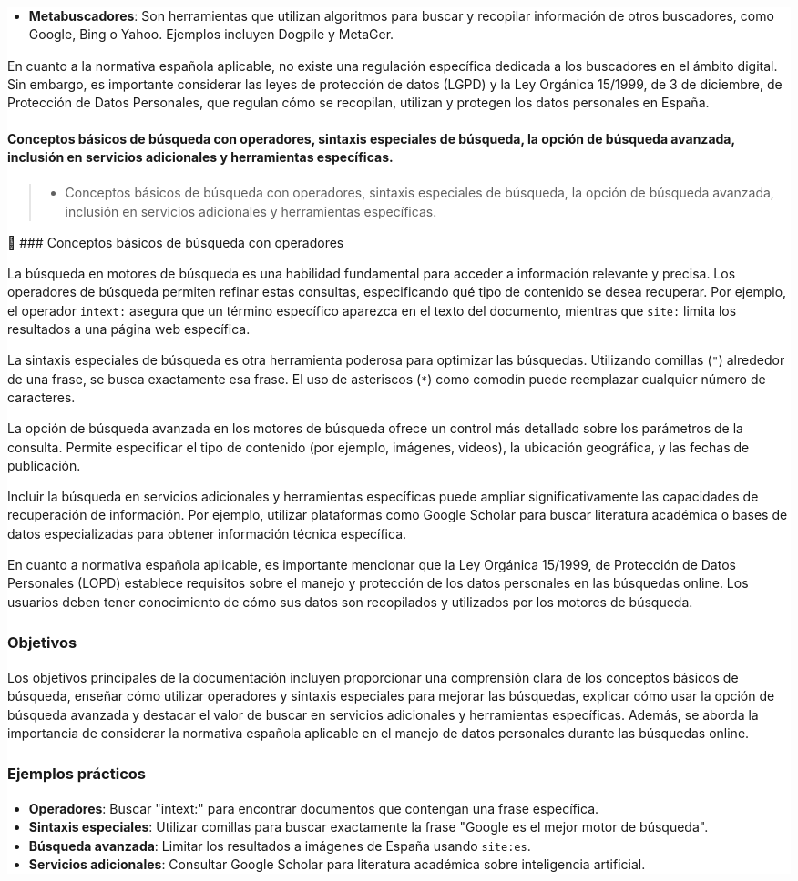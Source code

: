 - **Metabuscadores**: Son herramientas que utilizan algoritmos para buscar y recopilar información de otros buscadores, como Google, Bing o Yahoo. Ejemplos incluyen Dogpile y MetaGer.

En cuanto a la normativa española aplicable, no existe una regulación específica dedicada a los buscadores en el ámbito digital. Sin embargo, es importante considerar las leyes de protección de datos (LGPD) y la Ley Orgánica 15/1999, de 3 de diciembre, de Protección de Datos Personales, que regulan cómo se recopilan, utilizan y protegen los datos personales en España.



#### Conceptos básicos de búsqueda con operadores, sintaxis especiales de búsqueda, la opción de búsqueda avanzada, inclusión en servicios adicionales y herramientas específicas.
> - Conceptos básicos de búsqueda con operadores, sintaxis especiales de búsqueda, la opción de búsqueda avanzada, inclusión en servicios adicionales y herramientas específicas.

📝 ### Conceptos básicos de búsqueda con operadores

La búsqueda en motores de búsqueda es una habilidad fundamental para acceder a información relevante y precisa. Los operadores de búsqueda permiten refinar estas consultas, especificando qué tipo de contenido se desea recuperar. Por ejemplo, el operador `intext:` asegura que un término específico aparezca en el texto del documento, mientras que `site:` limita los resultados a una página web específica.

La sintaxis especiales de búsqueda es otra herramienta poderosa para optimizar las búsquedas. Utilizando comillas (`"`) alrededor de una frase, se busca exactamente esa frase. El uso de asteriscos (`*`) como comodín puede reemplazar cualquier número de caracteres.

La opción de búsqueda avanzada en los motores de búsqueda ofrece un control más detallado sobre los parámetros de la consulta. Permite especificar el tipo de contenido (por ejemplo, imágenes, videos), la ubicación geográfica, y las fechas de publicación.

Incluir la búsqueda en servicios adicionales y herramientas específicas puede ampliar significativamente las capacidades de recuperación de información. Por ejemplo, utilizar plataformas como Google Scholar para buscar literatura académica o bases de datos especializadas para obtener información técnica específica.

En cuanto a normativa española aplicable, es importante mencionar que la Ley Orgánica 15/1999, de Protección de Datos Personales (LOPD) establece requisitos sobre el manejo y protección de los datos personales en las búsquedas online. Los usuarios deben tener conocimiento de cómo sus datos son recopilados y utilizados por los motores de búsqueda.

### Objetivos

Los objetivos principales de la documentación incluyen proporcionar una comprensión clara de los conceptos básicos de búsqueda, enseñar cómo utilizar operadores y sintaxis especiales para mejorar las búsquedas, explicar cómo usar la opción de búsqueda avanzada y destacar el valor de buscar en servicios adicionales y herramientas específicas. Además, se aborda la importancia de considerar la normativa española aplicable en el manejo de datos personales durante las búsquedas online.

### Ejemplos prácticos

- **Operadores**: Buscar "intext:" para encontrar documentos que contengan una frase específica.
- **Sintaxis especiales**: Utilizar comillas para buscar exactamente la frase "Google es el mejor motor de búsqueda".
- **Búsqueda avanzada**: Limitar los resultados a imágenes de España usando `site:es`.
- **Servicios adicionales**: Consultar Google Scholar para literatura académica sobre inteligencia artificial.
